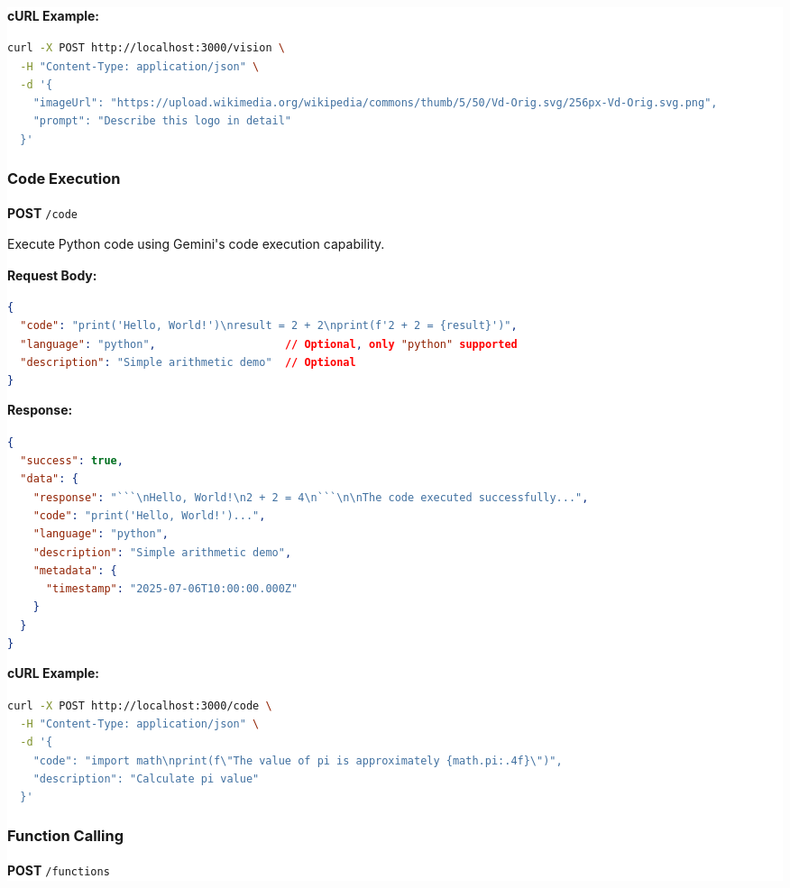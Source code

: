 **cURL Example:**
```bash
curl -X POST http://localhost:3000/vision \
  -H "Content-Type: application/json" \
  -d '{
    "imageUrl": "https://upload.wikimedia.org/wikipedia/commons/thumb/5/50/Vd-Orig.svg/256px-Vd-Orig.svg.png",
    "prompt": "Describe this logo in detail"
  }'
```

### Code Execution
**POST** `/code`

Execute Python code using Gemini's code execution capability.

**Request Body:**
```json
{
  "code": "print('Hello, World!')\nresult = 2 + 2\nprint(f'2 + 2 = {result}')",
  "language": "python",                    // Optional, only "python" supported
  "description": "Simple arithmetic demo"  // Optional
}
```

**Response:**
```json
{
  "success": true,
  "data": {
    "response": "```\nHello, World!\n2 + 2 = 4\n```\n\nThe code executed successfully...",
    "code": "print('Hello, World!')...",
    "language": "python",
    "description": "Simple arithmetic demo",
    "metadata": {
      "timestamp": "2025-07-06T10:00:00.000Z"
    }
  }
}
```

**cURL Example:**
```bash
curl -X POST http://localhost:3000/code \
  -H "Content-Type: application/json" \
  -d '{
    "code": "import math\nprint(f\"The value of pi is approximately {math.pi:.4f}\")",
    "description": "Calculate pi value"
  }'
```

### Function Calling
**POST** `/functions`
